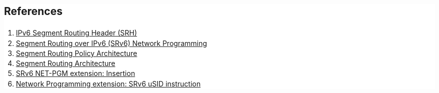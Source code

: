 ## References
1. [IPv6 Segment Routing Header (SRH)](https://tools.ietf.org/html/rfc8754)
2. [Segment Routing over IPv6 (SRv6) Network Programming](https://tools.ietf.org/html/rfc8986)
3. [Segment Routing Policy Architecture](https://tools.ietf.org/html/draft-ietf-spring-segment-routing-policy-11)
4. [Segment Routing Architecture](https://datatracker.ietf.org/doc/html/rfc8402)
5. [SRv6 NET-PGM extension: Insertion](https://datatracker.ietf.org/doc/html/draft-filsfils-spring-srv6-net-pgm-insertion-04)
6. [Network Programming extension: SRv6 uSID instruction](https://datatracker.ietf.org/doc/html/draft-filsfils-spring-net-pgm-extension-srv6-usid-10)


